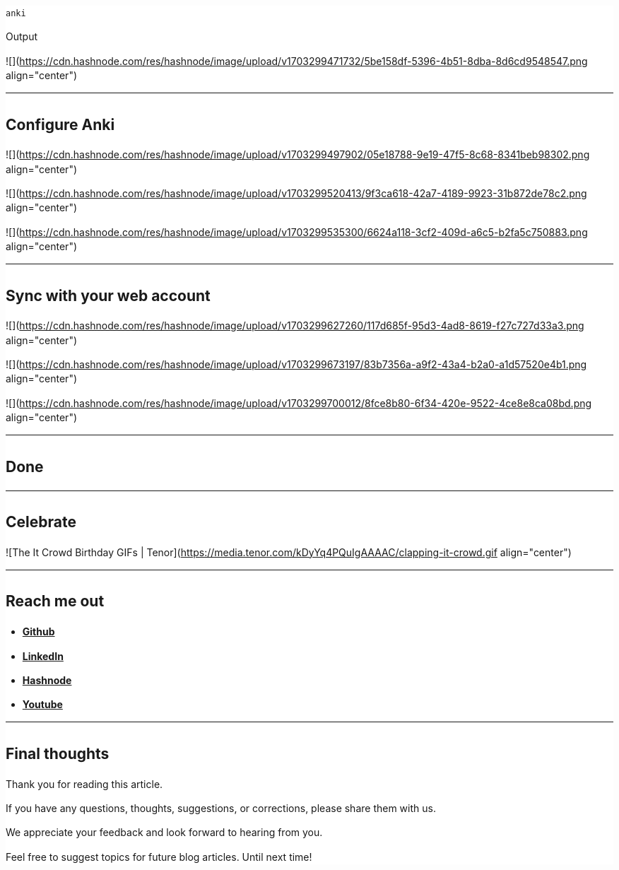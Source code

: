 ```plaintext
anki
```

Output

![](https://cdn.hashnode.com/res/hashnode/image/upload/v1703299471732/5be158df-5396-4b51-8dba-8d6cd9548547.png align="center")

---

## Configure Anki

![](https://cdn.hashnode.com/res/hashnode/image/upload/v1703299497902/05e18788-9e19-47f5-8c68-8341beb98302.png align="center")

![](https://cdn.hashnode.com/res/hashnode/image/upload/v1703299520413/9f3ca618-42a7-4189-9923-31b872de78c2.png align="center")

![](https://cdn.hashnode.com/res/hashnode/image/upload/v1703299535300/6624a118-3cf2-409d-a6c5-b2fa5c750883.png align="center")

---

## Sync with your web account

![](https://cdn.hashnode.com/res/hashnode/image/upload/v1703299627260/117d685f-95d3-4ad8-8619-f27c727d33a3.png align="center")

![](https://cdn.hashnode.com/res/hashnode/image/upload/v1703299673197/83b7356a-a9f2-43a4-b2a0-a1d57520e4b1.png align="center")

![](https://cdn.hashnode.com/res/hashnode/image/upload/v1703299700012/8fce8b80-6f34-420e-9522-4ce8e8ca08bd.png align="center")

---

## **Done**

---

## **Celebrate**

![The It Crowd Birthday GIFs | Tenor](https://media.tenor.com/kDyYq4PQuIgAAAAC/clapping-it-crowd.gif align="center")

---

## **Reach me out**

* [**Github**](https://github.com/alexcalaca)
    
* [**LinkedIn**](https://linkedin.com/in/alexandrecalacaofficial)
    
* [**Hashnode**](https://hashnode.com/onboard?next=/@alexandrecalaca)
    
* [**Youtube**](https://www.youtube.com/@alexandrecalacaofficial)
    

---

## Final thoughts

Thank you for reading this article.

If you have any questions, thoughts, suggestions, or corrections, please share them with us.

We appreciate your feedback and look forward to hearing from you.

Feel free to suggest topics for future blog articles. Until next time!